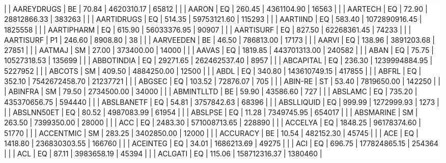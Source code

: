 |  | AAREYDRUGS | BE | 70.84 | 4620310.17 | 65812 |
|  | AARON | EQ | 260.45 | 4361104.90 | 16563 |
|  | AARTECH | EQ | 72.90 | 28812866.33 | 383263 |
|  | AARTIDRUGS | EQ | 514.35 | 59753121.60 | 115293 |
|  | AARTIIND | EQ | 583.40 | 1072890916.45 | 1825558 |
|  | AARTIPHARM | EQ | 615.90 | 56033376.95 | 90907 |
|  | AARTISURF | EQ | 827.50 | 62268361.45 | 74233 |
|  | AARTISURF | P1 | 246.60 | 8908.80 | 38 |
|  | AARVEEDEN | BE | 46.50 | 786813.00 | 17173 |
|  | AARVI | EQ | 138.96 | 3891203.68 | 27851 |
|  | AATMAJ | SM | 27.00 | 373400.00 | 14000 |
|  | AAVAS | EQ | 1819.85 | 443701313.00 | 240582 |
|  | ABAN | EQ | 75.75 | 10527318.53 | 135699 |
|  | ABBOTINDIA | EQ | 29271.65 | 262462537.40 | 8957 |
|  | ABCAPITAL | EQ | 236.30 | 1239994884.95 | 5227952 |
|  | ABCOTS | SM | 409.50 | 4884250.00 | 12500 |
|  | ABDL | EQ | 340.80 | 143610749.15 | 417855 |
|  | ABFRL | EQ | 352.10 | 7542672458.70 | 21237721 |
|  | ABGSEC | EQ | 103.52 | 72876.07 | 705 |
|  | ABIN-RE | ST | 53.40 | 7819650.00 | 142250 |
|  | ABINFRA | SM | 79.50 | 2734500.00 | 34000 |
|  | ABMINTLLTD | BE | 59.90 | 43586.60 | 727 |
|  | ABSLAMC | EQ | 735.20 | 435370656.75 | 594440 |
|  | ABSLBANETF | EQ | 54.81 | 3757842.63 | 68396 |
|  | ABSLLIQUID | EQ | 999.99 | 1272999.93 | 1273 |
|  | ABSLNN50ET | EQ | 80.52 | 4987083.99 | 61954 |
|  | ABSLPSE | EQ | 11.28 | 7349745.95 | 654017 |
|  | ABSMARINE | SM | 263.50 | 7399350.00 | 28000 |
|  | ACC | EQ | 2483.30 | 571008713.65 | 228890 |
|  | ACCELYA | EQ | 1848.25 | 96178374.60 | 51770 |
|  | ACCENTMIC | SM | 283.25 | 3402850.00 | 12000 |
|  | ACCURACY | BE | 10.54 | 482152.30 | 45745 |
|  | ACE | EQ | 1418.80 | 236830303.55 | 166760 |
|  | ACEINTEG | EQ | 34.01 | 1686213.69 | 49275 |
|  | ACI | EQ | 696.75 | 177824865.15 | 254364 |
|  | ACL | EQ | 87.11 | 3983658.19 | 45394 |
|  | ACLGATI | EQ | 115.06 | 158712316.37 | 1380460 |